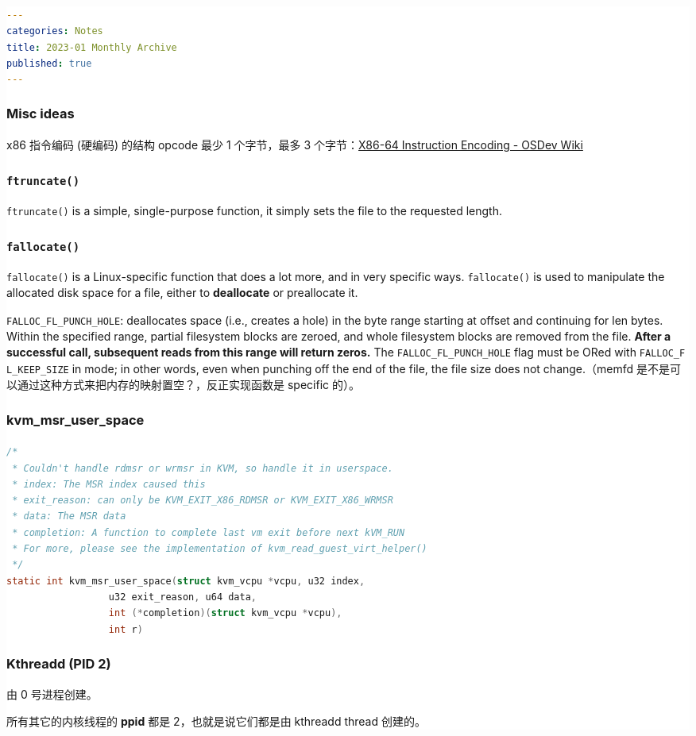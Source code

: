 ```yaml
---
categories: Notes
title: 2023-01 Monthly Archive
published: true
---
```


### Misc ideas

x86 指令编码 (硬编码) 的结构 opcode 最少 1 个字节，最多 3 个字节：[X86-64 Instruction Encoding - OSDev Wiki](https://www-user.tu-chemnitz.de/~heha/hsn/chm/x86.chm/x64.htm)

### `ftruncate()`

`ftruncate()` is a simple, single-purpose function, it simply sets the file to the requested length.

### `fallocate()`

`fallocate()` is a Linux-specific function that does a lot more, and in very specific ways. `fallocate()` is used to manipulate the allocated disk space for a file, either to **deallocate** or preallocate it.

`FALLOC_FL_PUNCH_HOLE`: deallocates space (i.e., creates a hole) in the byte range starting at offset and continuing for len bytes. Within the specified range, partial filesystem blocks are zeroed, and whole filesystem blocks are removed from the file. **After a successful call, subsequent reads from this range will return zeros.** The `FALLOC_FL_PUNCH_HOLE` flag must be ORed with `FALLOC_FL_KEEP_SIZE` in mode; in other words, even when punching off the end of the file, the file size does not change.（memfd 是不是可以通过这种方式来把内存的映射置空？，反正实现函数是 specific 的）。

### kvm_msr_user_space

```c
/*
 * Couldn't handle rdmsr or wrmsr in KVM, so handle it in userspace.
 * index: The MSR index caused this
 * exit_reason: can only be KVM_EXIT_X86_RDMSR or KVM_EXIT_X86_WRMSR
 * data: The MSR data
 * completion: A function to complete last vm exit before next kVM_RUN
 * For more, please see the implementation of kvm_read_guest_virt_helper()
 */
static int kvm_msr_user_space(struct kvm_vcpu *vcpu, u32 index,
			      u32 exit_reason, u64 data,
			      int (*completion)(struct kvm_vcpu *vcpu),
			      int r)
```

### Kthreadd (PID 2)

由 0 号进程创建。

所有其它的内核线程的 **ppid** 都是 2，也就是说它们都是由 kthreadd thread 创建的。
